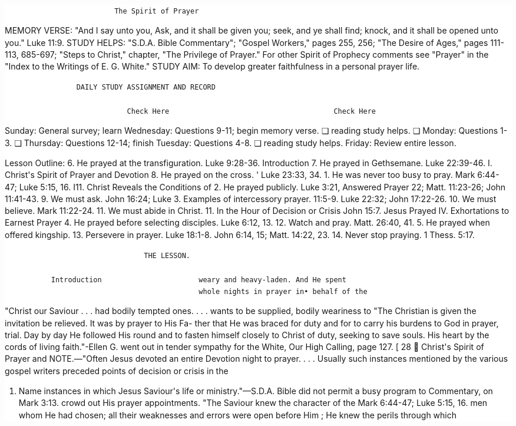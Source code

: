                               The Spirit of Prayer
MEMORY VERSE: "And I say unto you, Ask, and it shall be given you; seek, and
   ye shall find; knock, and it shall be opened unto you." Luke 11:9.
STUDY HELPS: "S.D.A. Bible Commentary"; "Gospel Workers," pages 255, 256;
   "The Desire of Ages," pages 111-113, 685-697; "Steps to Christ," chapter,
   "The Privilege of Prayer." For other Spirit of Prophecy comments see
   "Prayer" in the "Index to the Writings of E. G. White."
STUDY AIM: To develop greater faithfulness in a personal prayer life.

                     DAILY STUDY ASSIGNMENT AND RECORD

                                 Check Here                                       Check Here
Sunday: General survey; learn                     Wednesday: Questions 9-11; begin
    memory verse.                        ❑             reading study helps.                   ❑
Monday: Questions 1-3.                   ❑        Thursday: Questions 12-14; finish
Tuesday: Questions 4-8.                  ❑             reading study helps.
                                                  Friday: Review entire lesson.



Lesson Outline:                                        6. He prayed at the transfiguration.
                                                          Luke 9:28-36.
Introduction                                           7. He prayed in Gethsemane.
                                                          Luke 22:39-46.
I. Christ's Spirit of Prayer and Devotion
                                                       8. He prayed on the cross.
                                                      ' Luke 23:33, 34.
    1. He was never too busy to pray.
       Mark 6:44-47; Luke 5:15, 16.               I11. Christ Reveals the Conditions of
    2. He prayed publicly. Luke 3:21,                   Answered Prayer
       22; Matt. 11:23-26; John 11:41-43.             9. We must ask. John 16:24; Luke
    3. Examples of intercessory prayer.                  11:5-9.
       Luke 22:32; John 17:22-26.                    10. We must believe. Mark 11:22-24.
                                                     11. We must abide in Christ.
11. In the Hour of Decision or Crisis
                                                         John 15:7.
      Jesus Prayed
                                                  IV. Exhortations to Earnest Prayer
    4. He prayed before selecting disciples.
       Luke 6:12, 13.                                12. Watch and pray. Matt. 26:40, 41.
    5. He prayed when offered kingship.              13. Persevere in prayer. Luke 18:1-8.
       John 6:14, 15; Matt. 14:22, 23.               14. Never stop praying. 1 Thess. 5:17.



                                     THE LESSON.

               Introduction                       weary and heavy-laden. And He spent
                                                  whole nights in prayer in• behalf of the
   "Christ our Saviour . . . had bodily           tempted ones. . . .
wants to be supplied, bodily weariness to
                                                    "The Christian is given the invitation
be relieved. It was by prayer to His Fa-
ther that He was braced for duty and for          to carry his burdens to God in prayer,
trial. Day by day He followed His round           and to fasten himself closely to Christ
of duty, seeking to save souls. His heart         by the cords of living faith."-Ellen G.
went out in tender sympathy for the               White, Our High Calling, page 127.
                                           [ 28
    Christ's Spirit of Prayer and               NOTE.—"Often Jesus devoted an entire
                Devotion                      night to prayer. . . . Usually such instances
                                              mentioned by the various gospel writers
                                              preceded points of decision or crisis in the
  1. Name instances in which Jesus            Saviour's life or ministry."—S.D.A. Bible
did not permit a busy program to              Commentary, on Mark 3:13.
crowd out His prayer appointments.              "The Saviour knew the character of the
Mark 6:44-47; Luke 5:15, 16.                  men whom He had chosen; all their
                                              weaknesses and errors were open before
                                              Him ; He knew the perils through which